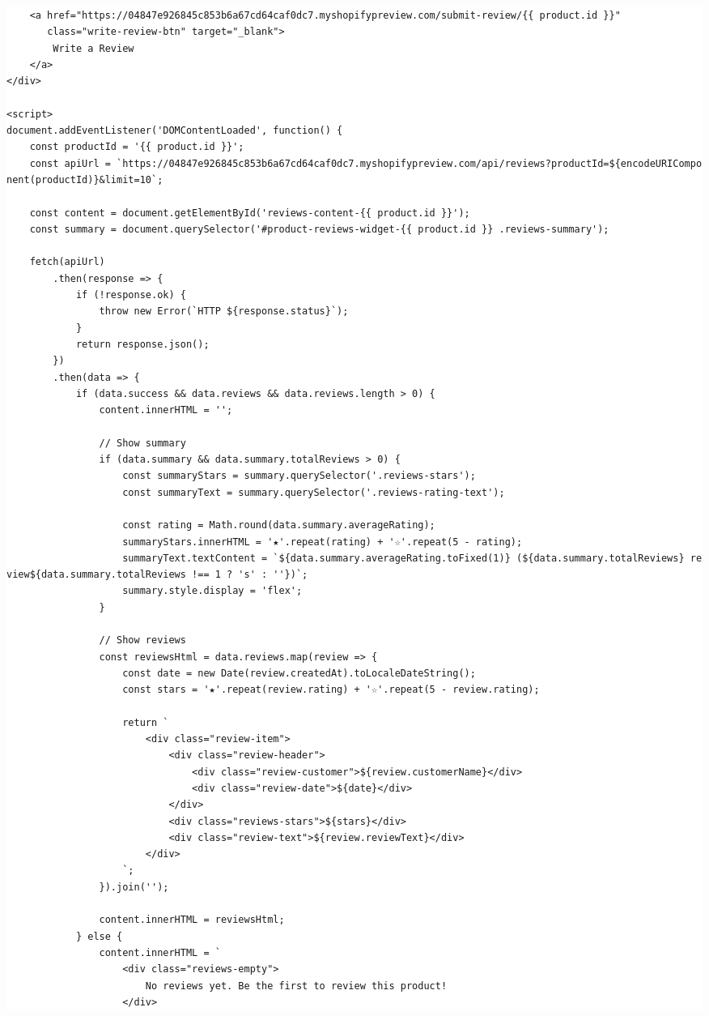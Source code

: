 ```liquid
    <a href="https://04847e926845c853b6a67cd64caf0dc7.myshopifypreview.com/submit-review/{{ product.id }}" 
       class="write-review-btn" target="_blank">
        Write a Review
    </a>
</div>

<script>
document.addEventListener('DOMContentLoaded', function() {
    const productId = '{{ product.id }}';
    const apiUrl = `https://04847e926845c853b6a67cd64caf0dc7.myshopifypreview.com/api/reviews?productId=${encodeURIComponent(productId)}&limit=10`;
    
    const content = document.getElementById('reviews-content-{{ product.id }}');
    const summary = document.querySelector('#product-reviews-widget-{{ product.id }} .reviews-summary');
    
    fetch(apiUrl)
        .then(response => {
            if (!response.ok) {
                throw new Error(`HTTP ${response.status}`);
            }
            return response.json();
        })
        .then(data => {
            if (data.success && data.reviews && data.reviews.length > 0) {
                content.innerHTML = '';
                
                // Show summary
                if (data.summary && data.summary.totalReviews > 0) {
                    const summaryStars = summary.querySelector('.reviews-stars');
                    const summaryText = summary.querySelector('.reviews-rating-text');
                    
                    const rating = Math.round(data.summary.averageRating);
                    summaryStars.innerHTML = '★'.repeat(rating) + '☆'.repeat(5 - rating);
                    summaryText.textContent = `${data.summary.averageRating.toFixed(1)} (${data.summary.totalReviews} review${data.summary.totalReviews !== 1 ? 's' : ''})`;
                    summary.style.display = 'flex';
                }
                
                // Show reviews
                const reviewsHtml = data.reviews.map(review => {
                    const date = new Date(review.createdAt).toLocaleDateString();
                    const stars = '★'.repeat(review.rating) + '☆'.repeat(5 - review.rating);
                    
                    return `
                        <div class="review-item">
                            <div class="review-header">
                                <div class="review-customer">${review.customerName}</div>
                                <div class="review-date">${date}</div>
                            </div>
                            <div class="reviews-stars">${stars}</div>
                            <div class="review-text">${review.reviewText}</div>
                        </div>
                    `;
                }).join('');
                
                content.innerHTML = reviewsHtml;
            } else {
                content.innerHTML = `
                    <div class="reviews-empty">
                        No reviews yet. Be the first to review this product!
                    </div>
```